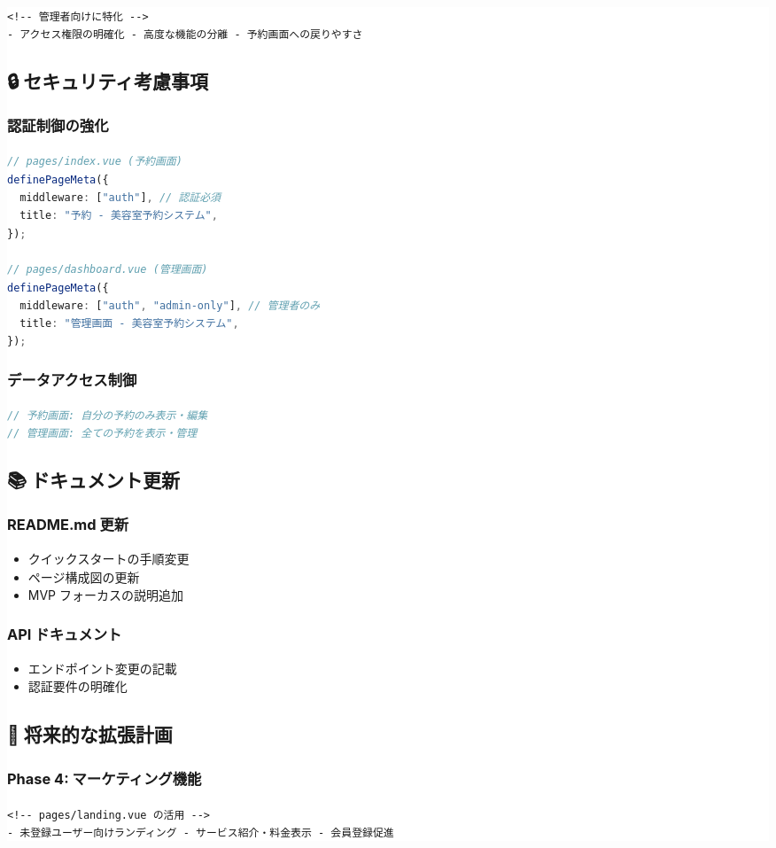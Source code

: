 ```vue
<!-- 管理者向けに特化 -->
- アクセス権限の明確化 - 高度な機能の分離 - 予約画面への戻りやすさ
```

## 🔒 セキュリティ考慮事項

### 認証制御の強化

```typescript
// pages/index.vue (予約画面)
definePageMeta({
  middleware: ["auth"], // 認証必須
  title: "予約 - 美容室予約システム",
});

// pages/dashboard.vue (管理画面)
definePageMeta({
  middleware: ["auth", "admin-only"], // 管理者のみ
  title: "管理画面 - 美容室予約システム",
});
```

### データアクセス制御

```typescript
// 予約画面: 自分の予約のみ表示・編集
// 管理画面: 全ての予約を表示・管理
```

## 📚 ドキュメント更新

### README.md 更新

- クイックスタートの手順変更
- ページ構成図の更新
- MVP フォーカスの説明追加

### API ドキュメント

- エンドポイント変更の記載
- 認証要件の明確化

## 🚀 将来的な拡張計画

### Phase 4: マーケティング機能

```vue
<!-- pages/landing.vue の活用 -->
- 未登録ユーザー向けランディング - サービス紹介・料金表示 - 会員登録促進
```
